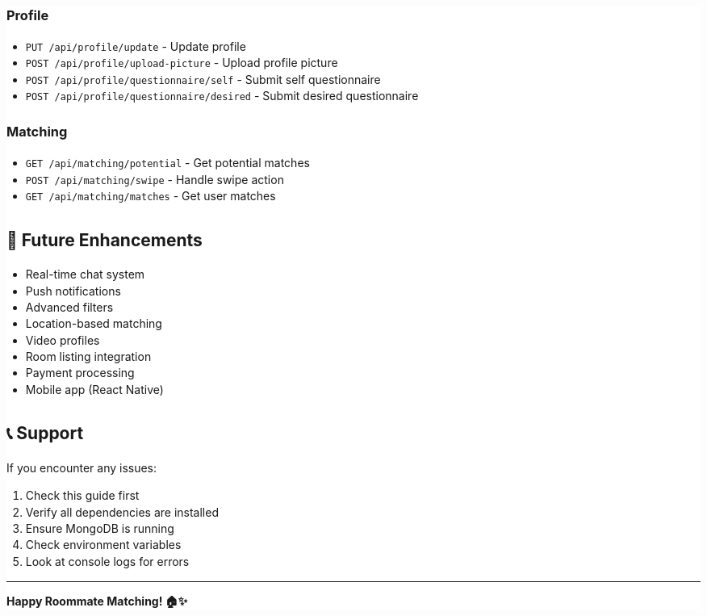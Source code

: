 ### Profile
- `PUT /api/profile/update` - Update profile
- `POST /api/profile/upload-picture` - Upload profile picture
- `POST /api/profile/questionnaire/self` - Submit self questionnaire
- `POST /api/profile/questionnaire/desired` - Submit desired questionnaire

### Matching
- `GET /api/matching/potential` - Get potential matches
- `POST /api/matching/swipe` - Handle swipe action
- `GET /api/matching/matches` - Get user matches

## 🔮 Future Enhancements

- Real-time chat system
- Push notifications
- Advanced filters
- Location-based matching
- Video profiles
- Room listing integration
- Payment processing
- Mobile app (React Native)

## 📞 Support

If you encounter any issues:
1. Check this guide first
2. Verify all dependencies are installed
3. Ensure MongoDB is running
4. Check environment variables
5. Look at console logs for errors

---

**Happy Roommate Matching! 🏠✨** 